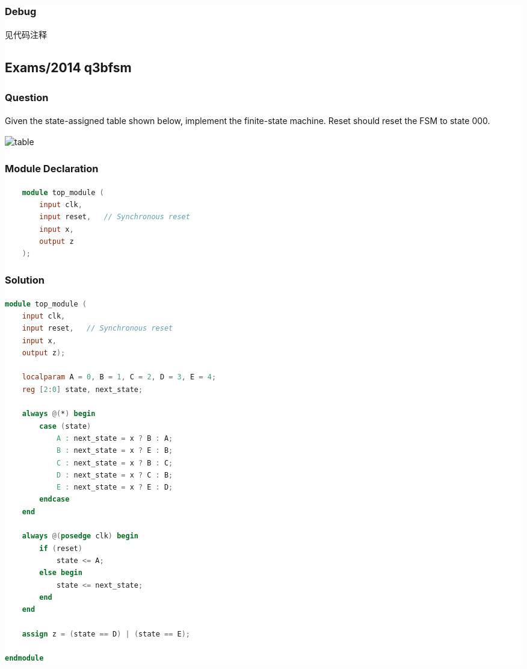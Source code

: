 ### Debug

见代码注释

## Exams/2014 q3bfsm

### Question

Given the state-assigned table shown below, implement the finite-state machine. Reset should reset the FSM to state 000.

![table](https://raw.githubusercontent.com/PengXuanyao/img-bed/main/20220822153244.png)

### Module Declaration

```verilog
    module top_module (
        input clk,
        input reset,   // Synchronous reset
        input x,
        output z
    );
```

### Solution

```verilog
module top_module (
    input clk,
    input reset,   // Synchronous reset
    input x,
    output z);
    
    localparam A = 0, B = 1, C = 2, D = 3, E = 4;
    reg [2:0] state, next_state;

    always @(*) begin
        case (state)
            A : next_state = x ? B : A;
            B : next_state = x ? E : B;
            C : next_state = x ? B : C;
            D : next_state = x ? C : B;
            E : next_state = x ? E : D;
        endcase
    end

    always @(posedge clk) begin
        if (reset)
            state <= A;
        else begin
            state <= next_state;
        end
    end

    assign z = (state == D) | (state == E);
    
endmodule
```
